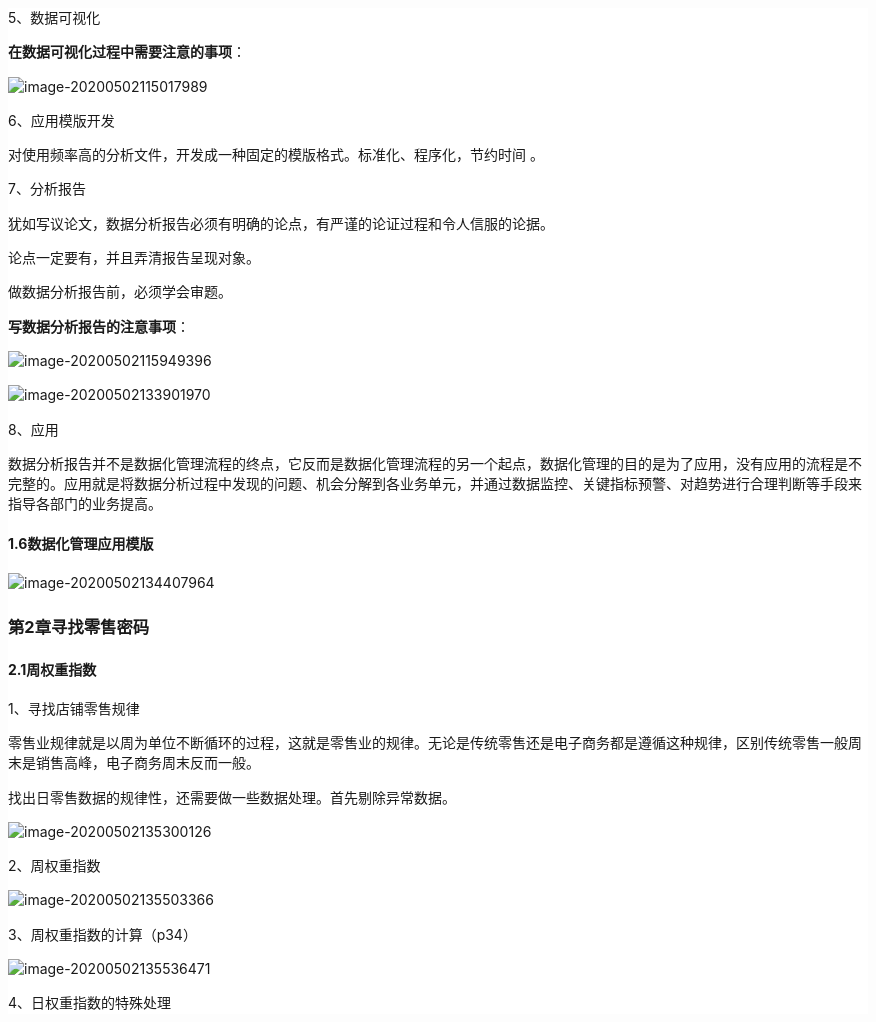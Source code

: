 5、数据可视化

**在数据可视化过程中需要注意的事项**：

![image-20200502115017989](https://tva1.sinaimg.cn/large/007S8ZIlgy1geekgkg9rzj30j803vglu.jpg)

6、应用模版开发

对使用频率高的分析文件，开发成一种固定的模版格式。标准化、程序化，节约时间 。

7、分析报告

犹如写议论文，数据分析报告必须有明确的论点，有严谨的论证过程和令人信服的论据。

论点一定要有，并且弄清报告呈现对象。

做数据分析报告前，必须学会审题。

**写数据分析报告的注意事项**：

![image-20200502115949396](https://tva1.sinaimg.cn/large/007S8ZIlgy1geekis6lgxj30i6053dgg.jpg)

![image-20200502133901970](https://tva1.sinaimg.cn/large/007S8ZIlgy1geekiqmi3gj30ka08pwfm.jpg)

8、应用

数据分析报告并不是数据化管理流程的终点，它反而是数据化管理流程的另一个起点，数据化管理的目的是为了应用，没有应用的流程是不完整的。应用就是将数据分析过程中发现的问题、机会分解到各业务单元，并通过数据监控、关键指标预警、对趋势进行合理判断等手段来指导各部门的业务提高。

#### 1.6数据化管理应用模版

![image-20200502134407964](https://tva1.sinaimg.cn/large/007S8ZIlgy1geekggmuolj30if023glr.jpg)





### 第2章寻找零售密码

#### 2.1周权重指数

1、寻找店铺零售规律

零售业规律就是以周为单位不断循环的过程，这就是零售业的规律。无论是传统零售还是电子商务都是遵循这种规律，区别传统零售一般周末是销售高峰，电子商务周末反而一般。

找出日零售数据的规律性，还需要做一些数据处理。首先剔除异常数据。

![image-20200502135300126](https://tva1.sinaimg.cn/large/007S8ZIlgy1geekgjdh2zj30ig0aujsz.jpg)

2、周权重指数

![image-20200502135503366](https://tva1.sinaimg.cn/large/007S8ZIlgy1geekir5afwj30ka08pwfm.jpg)

3、周权重指数的计算（p34）

![image-20200502135536471](https://tva1.sinaimg.cn/large/007S8ZIlgy1geekj1qhxuj30a70f5t9z.jpg)

4、日权重指数的特殊处理
